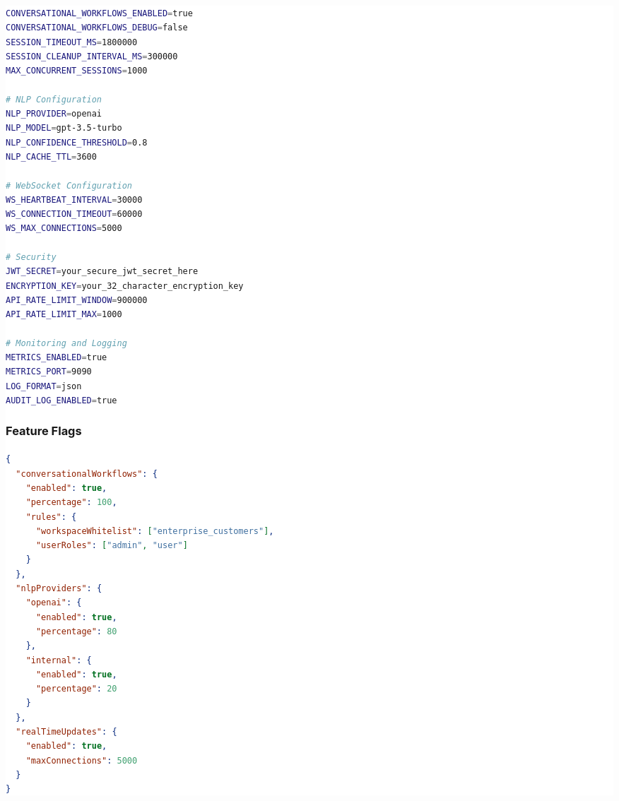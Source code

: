 ```bash
CONVERSATIONAL_WORKFLOWS_ENABLED=true
CONVERSATIONAL_WORKFLOWS_DEBUG=false
SESSION_TIMEOUT_MS=1800000
SESSION_CLEANUP_INTERVAL_MS=300000
MAX_CONCURRENT_SESSIONS=1000

# NLP Configuration
NLP_PROVIDER=openai
NLP_MODEL=gpt-3.5-turbo
NLP_CONFIDENCE_THRESHOLD=0.8
NLP_CACHE_TTL=3600

# WebSocket Configuration
WS_HEARTBEAT_INTERVAL=30000
WS_CONNECTION_TIMEOUT=60000
WS_MAX_CONNECTIONS=5000

# Security
JWT_SECRET=your_secure_jwt_secret_here
ENCRYPTION_KEY=your_32_character_encryption_key
API_RATE_LIMIT_WINDOW=900000
API_RATE_LIMIT_MAX=1000

# Monitoring and Logging
METRICS_ENABLED=true
METRICS_PORT=9090
LOG_FORMAT=json
AUDIT_LOG_ENABLED=true
```

### Feature Flags

```json
{
  "conversationalWorkflows": {
    "enabled": true,
    "percentage": 100,
    "rules": {
      "workspaceWhitelist": ["enterprise_customers"],
      "userRoles": ["admin", "user"]
    }
  },
  "nlpProviders": {
    "openai": {
      "enabled": true,
      "percentage": 80
    },
    "internal": {
      "enabled": true,
      "percentage": 20
    }
  },
  "realTimeUpdates": {
    "enabled": true,
    "maxConnections": 5000
  }
}
```
